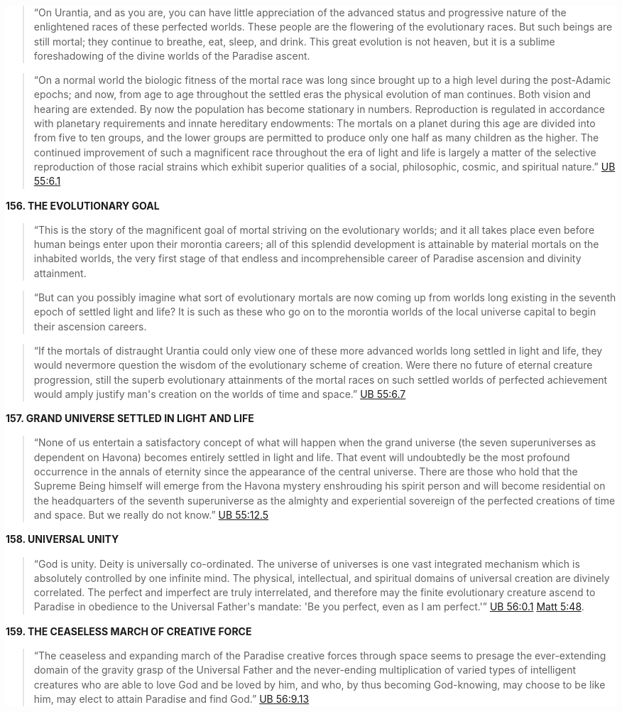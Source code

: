 > “On Urantia, and as you are, you can have little appreciation of the advanced status and progressive nature of the enlightened races of these perfected worlds. These people are the flowering of the evolutionary races. But such beings are still mortal; they continue to breathe, eat, sleep, and drink. This great evolution is not heaven, but it is a sublime foreshadowing of the divine worlds of the Paradise ascent.

> “On a normal world the biologic fitness of the mortal race was long since brought up to a high level during the post-Adamic epochs; and now, from age to age throughout the settled eras the physical evolution of man continues. Both vision and hearing are extended. By now the population has become stationary in numbers. Reproduction is regulated in accordance with planetary requirements and innate hereditary endowments: The mortals on a planet during this age are divided into from five to ten groups, and the lower groups are permitted to produce only one half as many children as the higher. The continued improvement of such a magnificent race throughout the era of light and life is largely a matter of the selective reproduction of those racial strains which exhibit superior qualities of a social, philosophic, cosmic, and spiritual nature.” [UB 55:6.1](/en/The_Urantia_Book/55#p6_1) 

**156. THE EVOLUTIONARY GOAL**

> “This is the story of the magnificent goal of mortal striving on the evolutionary worlds; and it all takes place even before human beings enter upon their morontia careers; all of this splendid development is attainable by material mortals on the inhabited worlds, the very first stage of that endless and incomprehensible career of Paradise ascension and divinity attainment.

> “But can you possibly imagine what sort of evolutionary mortals are now coming up from worlds long existing in the seventh epoch of settled light and life? It is such as these who go on to the morontia worlds of the local universe capital to begin their ascension careers.

> “If the mortals of distraught Urantia could only view one of these more advanced worlds long settled in light and life, they would nevermore question the wisdom of the evolutionary scheme of creation. Were there no future of eternal creature progression, still the superb evolutionary attainments of the mortal races on such settled worlds of perfected achievement would amply justify man's creation on the worlds of time and space.” [UB 55:6.7](/en/The_Urantia_Book/55#p6_7)

**157. GRAND UNIVERSE SETTLED IN LIGHT AND LIFE**

> “None of us entertain a satisfactory concept of what will happen when the grand universe (the seven superuniverses as dependent on Havona) becomes entirely settled in light and life. That event will undoubtedly be the most profound occurrence in the annals of eternity since the appearance of the central universe. There are those who hold that the Supreme Being himself will emerge from the Havona mystery enshrouding his spirit person and will become residential on the headquarters of the seventh superuniverse as the almighty and experiential sovereign of the perfected creations of time and space. But we really do not know.” [UB 55:12.5](/en/The_Urantia_Book/55#p12_5)

**158. UNIVERSAL UNITY**

> “God is unity. Deity is universally co-ordinated. The universe of universes is one vast integrated mechanism which is absolutely controlled by one infinite mind. The physical, intellectual, and spiritual domains of universal creation are divinely correlated. The perfect and imperfect are truly interrelated, and therefore may the finite evolutionary creature ascend to Paradise in obedience to the Universal Father's mandate: 'Be you perfect, even as I am perfect.'” [UB 56:0.1](/en/The_Urantia_Book/56#p0_1) [Matt 5:48](/en/Bible/Matthew/5#v48).

**159. THE CEASELESS MARCH OF CREATIVE FORCE**

> “The ceaseless and expanding march of the Paradise creative forces through space seems to presage the ever-extending domain of the gravity grasp of the Universal Father and the never-ending multiplication of varied types of intelligent creatures who are able to love God and be loved by him, and who, by thus becoming God-knowing, may choose to be like him, may elect to attain Paradise and find God.” [UB 56:9.13](/en/The_Urantia_Book/56#p9_13)
